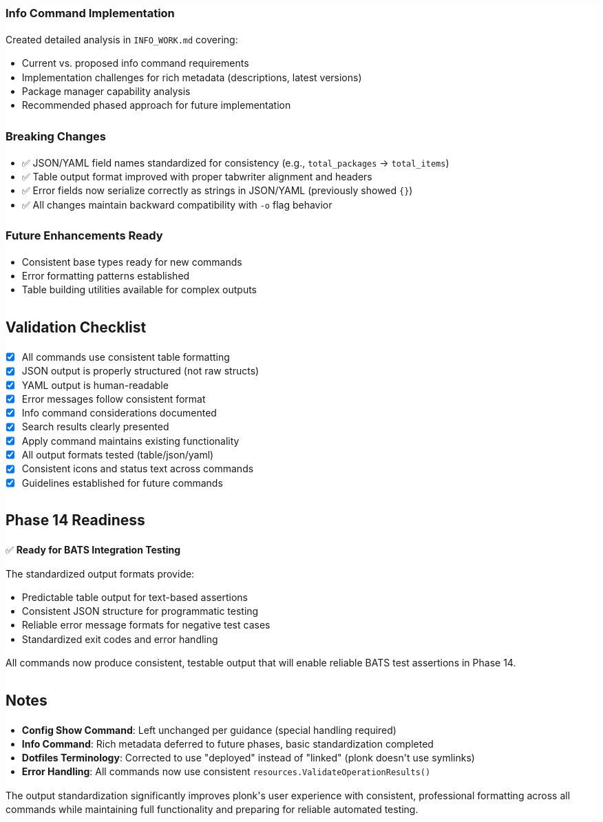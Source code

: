 ### Info Command Implementation
Created detailed analysis in `INFO_WORK.md` covering:
- Current vs. proposed info command requirements
- Implementation challenges for rich metadata (descriptions, latest versions)
- Package manager capability analysis
- Recommended phased approach for future implementation

### Breaking Changes
- ✅ JSON/YAML field names standardized for consistency (e.g., `total_packages` → `total_items`)
- ✅ Table output format improved with proper tabwriter alignment and headers
- ✅ Error fields now serialize correctly as strings in JSON/YAML (previously showed `{}`)
- ✅ All changes maintain backward compatibility with `-o` flag behavior

### Future Enhancements Ready
- Consistent base types ready for new commands
- Error formatting patterns established
- Table building utilities available for complex outputs

## Validation Checklist

- [x] All commands use consistent table formatting
- [x] JSON output is properly structured (not raw structs)
- [x] YAML output is human-readable
- [x] Error messages follow consistent format
- [x] Info command considerations documented
- [x] Search results clearly presented
- [x] Apply command maintains existing functionality
- [x] All output formats tested (table/json/yaml)
- [x] Consistent icons and status text across commands
- [x] Guidelines established for future commands

## Phase 14 Readiness

✅ **Ready for BATS Integration Testing**

The standardized output formats provide:
- Predictable table output for text-based assertions
- Consistent JSON structure for programmatic testing
- Reliable error message formats for negative test cases
- Standardized exit codes and error handling

All commands now produce consistent, testable output that will enable reliable BATS test assertions in Phase 14.

## Notes

- **Config Show Command**: Left unchanged per guidance (special handling required)
- **Info Command**: Rich metadata deferred to future phases, basic standardization completed
- **Dotfiles Terminology**: Corrected to use "deployed" instead of "linked" (plonk doesn't use symlinks)
- **Error Handling**: All commands now use consistent `resources.ValidateOperationResults()`

The output standardization significantly improves plonk's user experience with consistent, professional formatting across all commands while maintaining full functionality and preparing for reliable automated testing.
